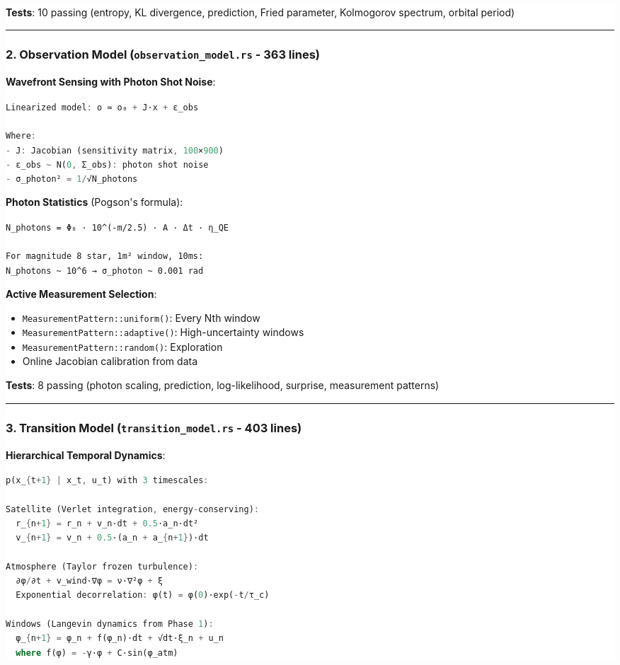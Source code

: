 **Tests**: 10 passing (entropy, KL divergence, prediction, Fried parameter, Kolmogorov spectrum, orbital period)

---

### 2. Observation Model (`observation_model.rs` - 363 lines)

**Wavefront Sensing with Photon Shot Noise**:

```rust
Linearized model: o ≈ o₀ + J·x + ε_obs

Where:
- J: Jacobian (sensitivity matrix, 100×900)
- ε_obs ~ N(0, Σ_obs): photon shot noise
- σ_photon² = 1/√N_photons
```

**Photon Statistics** (Pogson's formula):
```
N_photons = Φ₀ · 10^(-m/2.5) · A · Δt · η_QE

For magnitude 8 star, 1m² window, 10ms:
N_photons ~ 10^6 → σ_photon ~ 0.001 rad
```

**Active Measurement Selection**:
- `MeasurementPattern::uniform()`: Every Nth window
- `MeasurementPattern::adaptive()`: High-uncertainty windows
- `MeasurementPattern::random()`: Exploration
- Online Jacobian calibration from data

**Tests**: 8 passing (photon scaling, prediction, log-likelihood, surprise, measurement patterns)

---

### 3. Transition Model (`transition_model.rs` - 403 lines)

**Hierarchical Temporal Dynamics**:

```rust
p(x_{t+1} | x_t, u_t) with 3 timescales:

Satellite (Verlet integration, energy-conserving):
  r_{n+1} = r_n + v_n·dt + 0.5·a_n·dt²
  v_{n+1} = v_n + 0.5·(a_n + a_{n+1})·dt

Atmosphere (Taylor frozen turbulence):
  ∂φ/∂t + v_wind·∇φ = ν·∇²φ + ξ
  Exponential decorrelation: φ(t) = φ(0)·exp(-t/τ_c)

Windows (Langevin dynamics from Phase 1):
  φ_{n+1} = φ_n + f(φ_n)·dt + √dt·ξ_n + u_n
  where f(φ) = -γ·φ + C·sin(φ_atm)
```

